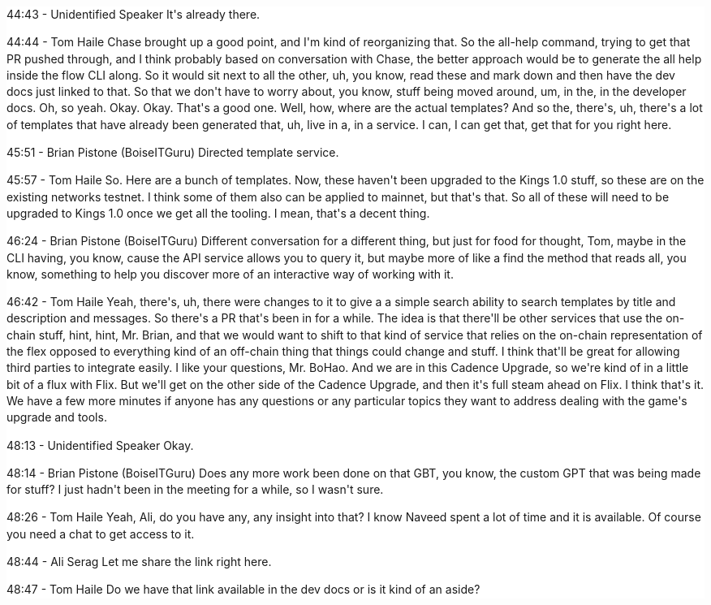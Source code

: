 44:43 - Unidentified Speaker 
It's already there.

44:44 - Tom Haile 
Chase brought up a good point, and I'm kind of reorganizing that. So the all-help command, trying to get that PR pushed through, and I think probably based on conversation with Chase, the better approach would be to generate the all help inside the flow CLI along. So it would sit next to all the other, uh, you know, read these and mark down and then have the dev docs just linked to that. So that we don't have to worry about, you know, stuff being moved around, um, in the, in the developer docs. Oh, so yeah. Okay. Okay. That's a good one. Well, how, where are the actual templates? And so the, there's, uh, there's a lot of templates that have already been generated that, uh, live in a, in a service. I can, I can get that, get that for you right here.

45:51 - Brian Pistone (BoiseITGuru) 
Directed template service.

45:57 - Tom Haile 
So. Here are a bunch of templates. Now, these haven't been upgraded to the Kings 1.0 stuff, so these are on the existing networks testnet. I think some of them also can be applied to mainnet, but that's that. So all of these will need to be upgraded to Kings 1.0 once we get all the tooling. I mean, that's a decent thing.

46:24 - Brian Pistone (BoiseITGuru) 
Different conversation for a different thing, but just for food for thought, Tom, maybe in the CLI having, you know, cause the API service allows you to query it, but maybe more of like a find the method that reads all, you know, something to help you discover more of an interactive way of working with it.

46:42 - Tom Haile 
Yeah, there's, uh, there were changes to it to give a a simple search ability to search templates by title and description and messages. So there's a PR that's been in for a while. The idea is that there'll be other services that use the on-chain stuff, hint, hint, Mr. Brian, and that we would want to shift to that kind of service that relies on the on-chain representation of the flex opposed to everything kind of an off-chain thing that things could change and stuff. I think that'll be great for allowing third parties to integrate easily. I like your questions, Mr. BoHao. And we are in this Cadence Upgrade, so we're kind of in a little bit of a flux with Flix. But we'll get on the other side of the Cadence Upgrade, and then it's full steam ahead on Flix. I think that's it. We have a few more minutes if anyone has any questions or any particular topics they want to address dealing with the game's upgrade and tools.

48:13 - Unidentified Speaker 
Okay.

48:14 - Brian Pistone (BoiseITGuru) 
Does any more work been done on that GBT, you know, the custom GPT that was being made for stuff? I just hadn't been in the meeting for a while, so I wasn't sure.

48:26 - Tom Haile 
Yeah, Ali, do you have any, any insight into that? I know Naveed spent a lot of time and it is available. Of course you need a chat to get access to it.

48:44 - Ali Serag 
Let me share the link right here.

48:47 - Tom Haile 
Do we have that link available in the dev docs or is it kind of an aside?
